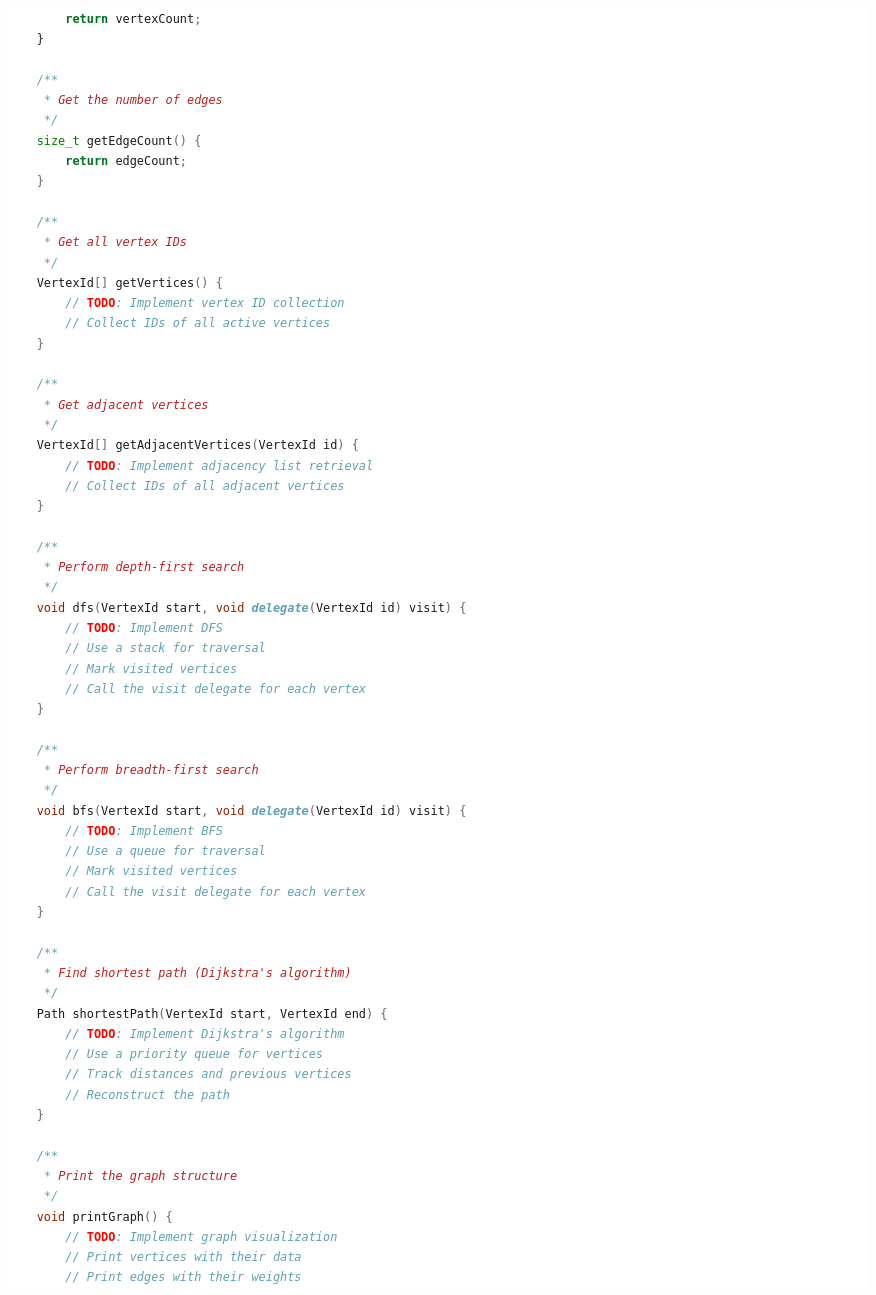 ```d
        return vertexCount;
    }
    
    /**
     * Get the number of edges
     */
    size_t getEdgeCount() {
        return edgeCount;
    }
    
    /**
     * Get all vertex IDs
     */
    VertexId[] getVertices() {
        // TODO: Implement vertex ID collection
        // Collect IDs of all active vertices
    }
    
    /**
     * Get adjacent vertices
     */
    VertexId[] getAdjacentVertices(VertexId id) {
        // TODO: Implement adjacency list retrieval
        // Collect IDs of all adjacent vertices
    }
    
    /**
     * Perform depth-first search
     */
    void dfs(VertexId start, void delegate(VertexId id) visit) {
        // TODO: Implement DFS
        // Use a stack for traversal
        // Mark visited vertices
        // Call the visit delegate for each vertex
    }
    
    /**
     * Perform breadth-first search
     */
    void bfs(VertexId start, void delegate(VertexId id) visit) {
        // TODO: Implement BFS
        // Use a queue for traversal
        // Mark visited vertices
        // Call the visit delegate for each vertex
    }
    
    /**
     * Find shortest path (Dijkstra's algorithm)
     */
    Path shortestPath(VertexId start, VertexId end) {
        // TODO: Implement Dijkstra's algorithm
        // Use a priority queue for vertices
        // Track distances and previous vertices
        // Reconstruct the path
    }
    
    /**
     * Print the graph structure
     */
    void printGraph() {
        // TODO: Implement graph visualization
        // Print vertices with their data
        // Print edges with their weights
```